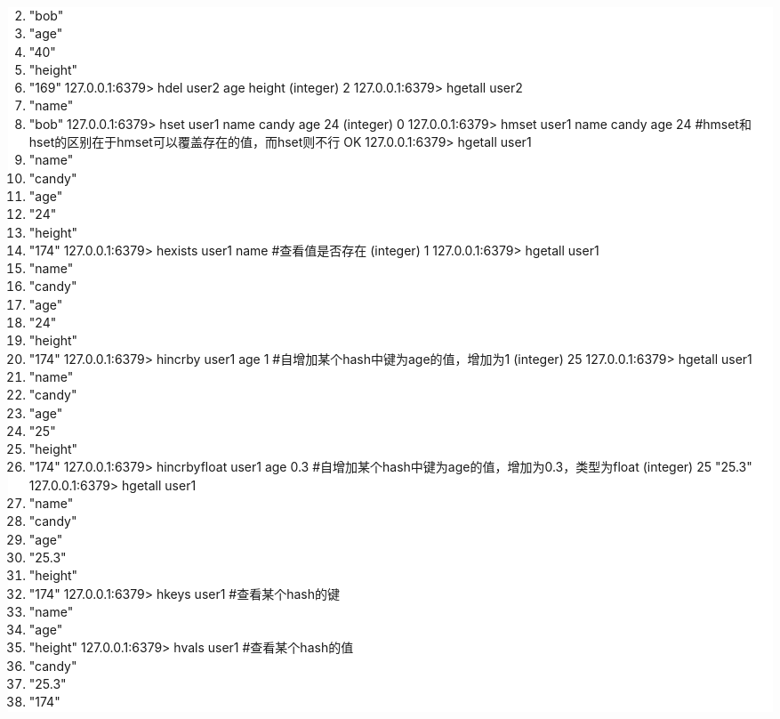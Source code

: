 2) "bob"
3) "age"
4) "40"
5) "height"
6) "169"
127.0.0.1:6379> hdel user2 age height
(integer) 2
127.0.0.1:6379> hgetall user2
1) "name"
2) "bob"
127.0.0.1:6379> hset user1 name candy age 24
(integer) 0
127.0.0.1:6379> hmset user1 name candy age 24 #hmset和hset的区别在于hmset可以覆盖存在的值，而hset则不行
OK
127.0.0.1:6379> hgetall user1
1) "name"
2) "candy"
3) "age"
4) "24"
5) "height"
6) "174"
127.0.0.1:6379> hexists user1 name #查看值是否存在
(integer) 1
127.0.0.1:6379> hgetall user1
1) "name"
2) "candy"
3) "age"
4) "24"
5) "height"
6) "174"
127.0.0.1:6379> hincrby user1 age 1 #自增加某个hash中键为age的值，增加为1
(integer) 25
127.0.0.1:6379> hgetall user1
1) "name"
2) "candy"
3) "age"
4) "25"
5) "height"
6) "174"
127.0.0.1:6379> hincrbyfloat user1 age 0.3 #自增加某个hash中键为age的值，增加为0.3，类型为float
(integer) 25
"25.3"
127.0.0.1:6379> hgetall user1
1) "name"
2) "candy"
3) "age"
4) "25.3"
5) "height"
6) "174"
127.0.0.1:6379> hkeys user1 #查看某个hash的键
1) "name"
2) "age"
3) "height"
127.0.0.1:6379> hvals user1 #查看某个hash的值
1) "candy"
2) "25.3"
3) "174"
